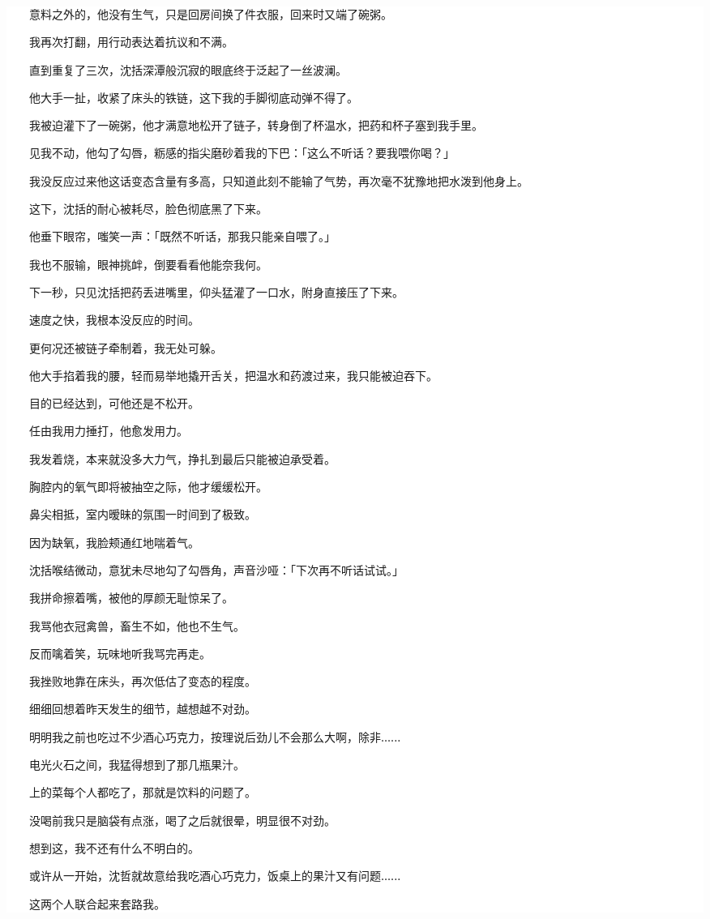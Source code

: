 &emsp;&emsp;意料之外的，他没有生气，只是回房间换了件衣服，回来时又端了碗粥。  
  
&emsp;&emsp;我再次打翻，用行动表达着抗议和不满。  
  
&emsp;&emsp;直到重复了三次，沈括深潭般沉寂的眼底终于泛起了一丝波澜。  
  
&emsp;&emsp;他大手一扯，收紧了床头的铁链，这下我的手脚彻底动弹不得了。  
  
&emsp;&emsp;我被迫灌下了一碗粥，他才满意地松开了链子，转身倒了杯温水，把药和杯子塞到我手里。  
  
&emsp;&emsp;见我不动，他勾了勾唇，粝感的指尖磨砂着我的下巴：「这么不听话？要我喂你喝？」  
  
&emsp;&emsp;我没反应过来他这话变态含量有多高，只知道此刻不能输了气势，再次毫不犹豫地把水泼到他身上。  
  
&emsp;&emsp;这下，沈括的耐心被耗尽，脸色彻底黑了下来。  
  
&emsp;&emsp;他垂下眼帘，嗤笑一声：「既然不听话，那我只能亲自喂了。」  
  
&emsp;&emsp;我也不服输，眼神挑衅，倒要看看他能奈我何。  
  
&emsp;&emsp;下一秒，只见沈括把药丢进嘴里，仰头猛灌了一口水，附身直接压了下来。  
  
&emsp;&emsp;速度之快，我根本没反应的时间。  
  
&emsp;&emsp;更何况还被链子牵制着，我无处可躲。  
  
&emsp;&emsp;他大手掐着我的腰，轻而易举地撬开舌关，把温水和药渡过来，我只能被迫吞下。  
  
&emsp;&emsp;目的已经达到，可他还是不松开。  
  
&emsp;&emsp;任由我用力捶打，他愈发用力。  
  
&emsp;&emsp;我发着烧，本来就没多大力气，挣扎到最后只能被迫承受着。  
  
&emsp;&emsp;胸腔内的氧气即将被抽空之际，他才缓缓松开。  
  
&emsp;&emsp;鼻尖相抵，室内暧昧的氛围一时间到了极致。  
  
&emsp;&emsp;因为缺氧，我脸颊通红地喘着气。  
  
&emsp;&emsp;沈括喉结微动，意犹未尽地勾了勾唇角，声音沙哑：「下次再不听话试试。」  
  
&emsp;&emsp;我拼命擦着嘴，被他的厚颜无耻惊呆了。  
  
&emsp;&emsp;我骂他衣冠禽兽，畜生不如，他也不生气。  
  
&emsp;&emsp;反而噙着笑，玩味地听我骂完再走。  
  
&emsp;&emsp;我挫败地靠在床头，再次低估了变态的程度。  
  
&emsp;&emsp;细细回想着昨天发生的细节，越想越不对劲。  
  
&emsp;&emsp;明明我之前也吃过不少酒心巧克力，按理说后劲儿不会那么大啊，除非......  
  
&emsp;&emsp;电光火石之间，我猛得想到了那几瓶果汁。  
  
&emsp;&emsp;上的菜每个人都吃了，那就是饮料的问题了。  
  
&emsp;&emsp;没喝前我只是脑袋有点涨，喝了之后就很晕，明显很不对劲。  
  
&emsp;&emsp;想到这，我不还有什么不明白的。  
  
&emsp;&emsp;或许从一开始，沈哲就故意给我吃酒心巧克力，饭桌上的果汁又有问题......  
  
&emsp;&emsp;这两个人联合起来套路我。  
  